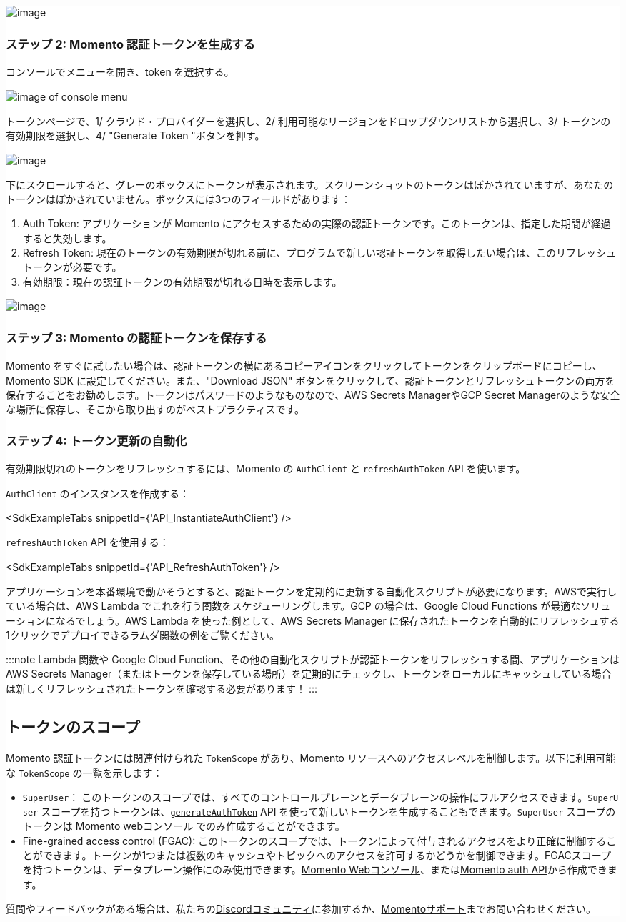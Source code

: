 ![image](/img/getting-started/console.png)

### ステップ 2: Momento 認証トークンを生成する
コンソールでメニューを開き、token を選択する。

![image of console menu](/img/getting-started/auth-token.gif)

トークンページで、1/ クラウド・プロバイダーを選択し、2/ 利用可能なリージョンをドロップダウンリストから選択し、3/ トークンの有効期限を選択し、4/ "Generate Token "ボタンを押す。

![image](/img/getting-started/select-provider-region.png)

下にスクロールすると、グレーのボックスにトークンが表示されます。スクリーンショットのトークンはぼかされていますが、あなたのトークンはぼかされていません。ボックスには3つのフィールドがあります：
1. Auth Token: アプリケーションが Momento にアクセスするための実際の認証トークンです。このトークンは、指定した期間が経過すると失効します。
2. Refresh Token: 現在のトークンの有効期限が切れる前に、プログラムで新しい認証トークンを取得したい場合は、このリフレッシュトークンが必要です。
3. 有効期限：現在の認証トークンの有効期限が切れる日時を表示します。

![image](/img/getting-started/generated-token.jpg)

### ステップ 3: Momento の認証トークンを保存する
Momento をすぐに試したい場合は、認証トークンの横にあるコピーアイコンをクリックしてトークンをクリップボードにコピーし、Momento SDK に設定してください。また、"Download JSON" ボタンをクリックして、認証トークンとリフレッシュトークンの両方を保存することをお勧めします。トークンはパスワードのようなものなので、[AWS Secrets Manager](https://aws.amazon.com/secrets-manager/)や[GCP Secret Manager](https://cloud.google.com/secret-manager)のような安全な場所に保存し、そこから取り出すのがベストプラクティスです。

### ステップ 4: トークン更新の自動化

有効期限切れのトークンをリフレッシュするには、Momento の `AuthClient` と `refreshAuthToken` API を使います。

`AuthClient` のインスタンスを作成する：

<SdkExampleTabs snippetId={'API_InstantiateAuthClient'} />

`refreshAuthToken` API を使用する：

<SdkExampleTabs snippetId={'API_RefreshAuthToken'} />

アプリケーションを本番環境で動かそうとすると、認証トークンを定期的に更新する自動化スクリプトが必要になります。AWSで実行している場合は、AWS Lambda でこれを行う関数をスケジューリングします。GCP の場合は、Google Cloud Functions が最適なソリューションになるでしょう。AWS Lambda を使った例として、AWS Secrets Manager に保存されたトークンを自動的にリフレッシュする[1クリックでデプロイできるラムダ関数の例](https://github.com/momentohq/auth-token-refresh-lambda)をご覧ください。

:::note
Lambda 関数や Google Cloud Function、その他の自動化スクリプトが認証トークンをリフレッシュする間、アプリケーションは AWS Secrets Manager（またはトークンを保存している場所）を定期的にチェックし、トークンをローカルにキャッシュしている場合は新しくリフレッシュされたトークンを確認する必要があります！
:::

## トークンのスコープ

Momento 認証トークンには関連付けられた `TokenScope` があり、Momento リソースへのアクセスレベルを制御します。以下に利用可能な `TokenScope` の一覧を示します：

- `SuperUser`： このトークンのスコープでは、すべてのコントロールプレーンとデータプレーンの操作にフルアクセスできます。`SuperUser` スコープを持つトークンは、[`generateAuthToken`](/develop/api-reference#generateauthtoken) API を使って新しいトークンを生成することもできます。`SuperUser` スコープのトークンは [Momento webコンソール](https://console.gomomento.com) でのみ作成することができます。
- Fine-grained access control (FGAC): このトークンのスコープでは、トークンによって付与されるアクセスをより正確に制御することができます。トークンが1つまたは複数のキャッシュやトピックへのアクセスを許可するかどうかを制御できます。FGACスコープを持つトークンは、データプレーン操作にのみ使用できます。[Momento Webコンソール](https://console.gomomento.com)、または[Momento auth API](/develop/api-reference/auth-tokens.md)から作成できます。

質問やフィードバックがある場合は、私たちの[Discordコミュニティ](https://discord.gg/GDStRczm)に参加するか、[Momentoサポート](mailto:support@momentohq.com)までお問い合わせください。
